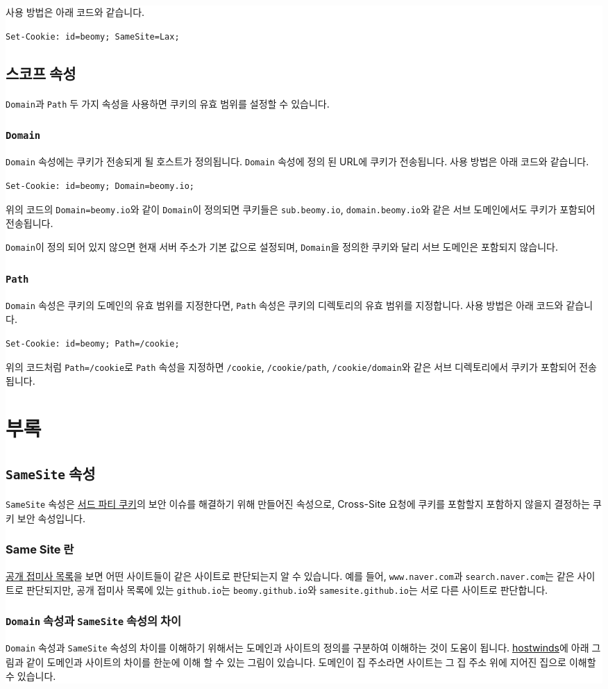 사용 방법은 아래 코드와 같습니다.

```none
Set-Cookie: id=beomy; SameSite=Lax;
```

## 스코프 속성
`Domain`과 `Path` 두 가지 속성을 사용하면 쿠키의 유효 범위를 설정할 수 있습니다.

### `Domain`
`Domain` 속성에는 쿠키가 전송되게 될 호스트가 정의됩니다. `Domain` 속성에 정의 된 URL에 쿠키가 전송됩니다. 사용 방법은 아래 코드와 같습니다.

```none
Set-Cookie: id=beomy; Domain=beomy.io;
```

위의 코드의 `Domain=beomy.io`와 같이 `Domain`이 정의되면 쿠키들은 `sub.beomy.io`, `domain.beomy.io`와 같은 서브 도메인에서도 쿠키가 포함되어 전송됩니다.

`Domain`이 정의 되어 있지 않으면 현재 서버 주소가 기본 값으로 설정되며, `Domain`을 정의한 쿠키와 달리 서브 도메인은 포함되지 않습니다.

### `Path`
`Domain` 속성은 쿠키의 도메인의 유효 범위를 지정한다면, `Path` 속성은 쿠키의 디렉토리의 유효 범위를 지정합니다. 사용 방법은 아래 코드와 같습니다.

```none
Set-Cookie: id=beomy; Path=/cookie;
```

위의 코드처럼 `Path=/cookie`로 `Path` 속성을 지정하면 `/cookie`, `/cookie/path`, `/cookie/domain`와 같은 서브 디렉토리에서 쿠키가 포함되어 전송됩니다.

# 부록

## `SameSite` 속성
`SameSite` 속성은 [서드 파티 쿠키](/tech/browser/cookie/#퍼스트-파티-쿠키와-서드-파티-쿠키)의 보안 이슈를 해결하기 위해 만들어진 속성으로, Cross-Site 요청에 쿠키를 포함할지 포함하지 않을지 결정하는 쿠키 보안 속성입니다.

### Same Site 란
[공개 접미사 목록](https://publicsuffix.org/list/public_suffix_list.dat)을 보면 어떤 사이트들이 같은 사이트로 판단되는지 알 수 있습니다. 예를 들어, `www.naver.com`과 `search.naver.com`는 같은 사이트로 판단되지만, 공개 접미사 목록에 있는 `github.io`는 `beomy.github.io`와 `samesite.github.io`는 서로 다른 사이트로 판단합니다.

### `Domain` 속성과 `SameSite` 속성의 차이
`Domain` 속성과 `SameSite` 속성의 차이를 이해하기 위해서는 도메인과 사이트의 정의를 구분하여 이해하는 것이 도움이 됩니다. [hostwinds](https://www.hostwinds.kr/tutorials/whats-difference-domain-web-site)에 아래 그림과 같이 도메인과 사이트의 차이를 한눈에 이해 할 수 있는 그림이 있습니다. 도메인이 집 주소라면 사이트는 그 집 주소 위에 지어진 집으로 이해할 수 있습니다.
